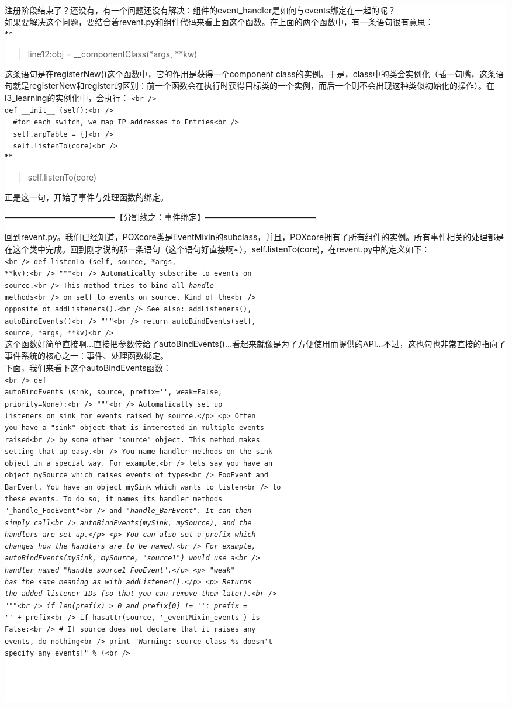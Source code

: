 注册阶段结束了？还没有，有一个问题还没有解决：组件的event_handler是如何与events绑定在一起的呢？  
如果要解决这个问题，要结合着revent.py和组件代码来看上面这个函数。在上面的两个函数中，有一条语句很有意思：  
**  


> line12:obj = __componentClass(\*args, \**kw)</p>
</b>  
这条语句是在registerNew()这个函数中，它的作用是获得一个component class的实例。于是，class中的类会实例化（插一句嘴，这条语句就是registerNew和register的区别：前一个函数会在执行时获得目标类的一个实例，而后一个则不会出现这种类似初始化的操作）。在l3_learning的实例化中，会执行：  
<code lang="python">&lt;br />
def __init__ (self):&lt;br />
  #for each switch, we map IP addresses to Entries&lt;br />
  self.arpTable = {}&lt;br />
  self.listenTo(core)&lt;br />
</code>  
**  


> self.listenTo(core)</p>
</b>  
正是这一句，开始了事件与处理函数的绑定。

&#8212;&#8212;&#8212;&#8212;&#8212;&#8212;&#8212;&#8212;&#8212;&#8212;&#8212;&#8212;&#8212;&#8211;【分割线之：事件绑定】&#8212;&#8212;&#8212;&#8212;&#8212;&#8212;&#8212;&#8212;&#8212;&#8212;&#8212;&#8212;&#8212;&#8211;

回到revent.py。我们已经知道，POXcore类是EventMixin的subclass，并且，POXcore拥有了所有组件的实例。所有事件相关的处理都是在这个类中完成。回到刚才说的那一条语句（这个语句好直接啊~），self.listenTo(core)，在revent.py中的定义如下：  
<code lang="python">&lt;br />
def listenTo (self, source, *args, **kv):&lt;br />
  """&lt;br />
  Automatically subscribe to events on source.&lt;br />
  This method tries to bind all _handle_ methods&lt;br />
  on self to events on source.  Kind of the&lt;br />
  opposite of addListeners().&lt;br />
  See also: addListeners(), autoBindEvents()&lt;br />
  """&lt;br />
  return autoBindEvents(self, source, *args, **kv)&lt;br />
</code>  
这个函数好简单直接啊&#8230;直接把参数传给了autoBindEvents()&#8230;看起来就像是为了方便使用而提供的API&#8230;不过，这也句也非常直接的指向了事件系统的核心之一：事件、处理函数绑定。  
下面，我们来看下这个autoBindEvents函数：  
<code lang="python" height="1050" width="680">&lt;br />
def autoBindEvents (sink, source, prefix='', weak=False, priority=None):&lt;br />
  """&lt;br />
  Automatically set up listeners on sink for events raised by source.&lt;/p>
&lt;p>  Often you have a "sink" object that is interested in multiple events raised&lt;br />
  by some other "source" object.  This method makes setting that up easy.&lt;br />
  You name handler methods on the sink object in a special way.  For example,&lt;br />
  lets say you have an object mySource which raises events of types&lt;br />
  FooEvent and BarEvent.  You have an object mySink which wants to listen&lt;br />
  to these events.  To do so, it names its handler methods "_handle_FooEvent"&lt;br />
  and "_handle_BarEvent".  It can then simply call&lt;br />
  autoBindEvents(mySink, mySource), and the handlers are set up.&lt;/p>
&lt;p>  You can also set a prefix which changes how the handlers are to be named.&lt;br />
  For example, autoBindEvents(mySink, mySource, "source1") would use a&lt;br />
  handler named "_handle_source1_FooEvent".&lt;/p>
&lt;p>  "weak" has the same meaning as with addListener().&lt;/p>
&lt;p>  Returns the added listener IDs (so that you can remove them later).&lt;br />
  """&lt;br />
  if len(prefix) > 0 and prefix[0] != '_': prefix = '_' + prefix&lt;br />
  if hasattr(source, '_eventMixin_events') is False:&lt;br />
    # If source does not declare that it raises any events, do nothing&lt;br />
    print "Warning: source class %s doesn't specify any events!" % (&lt;br />

 [1]: http://woodpecker.org.cn/diveintopython/functional_programming/dynamic_import.html